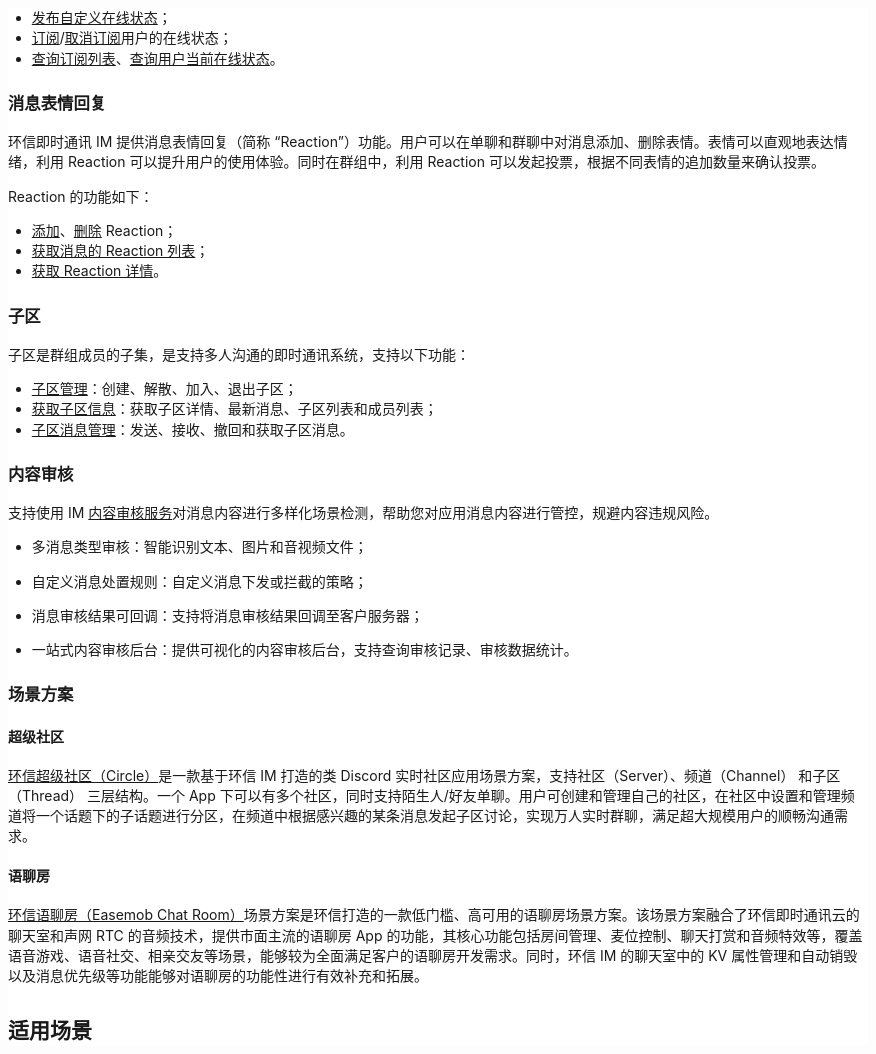 - [发布自定义在线状态](/document/android/presence.html#发布自定义在线状态)；
- [订阅](/document/android/presence.html#订阅指定用户的在线状态)/[取消订阅](/document/android/presence.html#取消订阅指定用户的在线状态)用户的在线状态；
- [查询订阅列表](/document/android/presence.html#查询被订阅用户列表)、[查询用户当前在线状态](/document/android/presence.html#获取用户的当前在线状态)。

### 消息表情回复

环信即时通讯 IM 提供消息表情回复（简称 “Reaction”）功能。用户可以在单聊和群聊中对消息添加、删除表情。表情可以直观地表达情绪，利用 Reaction 可以提升用户的使用体验。同时在群组中，利用 Reaction 可以发起投票，根据不同表情的追加数量来确认投票。

Reaction 的功能如下：

- [添加](/document/android/reaction.html#在消息上添加-reaction)、[删除](/document/android/reaction.html#删除消息的-reaction) Reaction；
- [获取消息的 Reaction 列表](/document/android/reaction.html#获取消息的-reaction-列表)；
- [获取 Reaction 详情](/document/android/reaction.html#获取-reaction-详情)。

### 子区

子区是群组成员的子集，是支持多人沟通的即时通讯系统，支持以下功能：

- [子区管理](/document/android/thread.html)：创建、解散、加入、退出子区；
- [获取子区信息](/document/android/thread.html#获取子区详情)：获取子区详情、最新消息、子区列表和成员列表；
- [子区消息管理](/document/android/thread_message.html)：发送、接收、撤回和获取子区消息。

### 内容审核

支持使用 IM [内容审核服务](/product/moderation/moderation_overview.html)对消息内容进行多样化场景检测，帮助您对应用消息内容进行管控，规避内容违规风险。

- 多消息类型审核：智能识别文本、图片和音视频文件；

- 自定义消息处置规则：自定义消息下发或拦截的策略；

- 消息审核结果可回调：支持将消息审核结果回调至客户服务器；

- 一站式内容审核后台：提供可视化的内容审核后台，支持查询审核记录、审核数据统计。

### 场景方案

#### 超级社区

[环信超级社区（Circle）](/product/circle/circle_overview.html)是一款基于环信 IM 打造的类 Discord 实时社区应用场景方案，支持社区（Server）、频道（Channel） 和子区（Thread） 三层结构。一个 App 下可以有多个社区，同时支持陌生人/好友单聊。用户可创建和管理自己的社区，在社区中设置和管理频道将一个话题下的子话题进行分区，在频道中根据感兴趣的某条消息发起子区讨论，实现万人实时群聊，满足超大规模用户的顺畅沟通需求。

#### 语聊房

[环信语聊房（Easemob Chat Room）](/product/voiceroom/demo_scenario_introduction.html)场景方案是环信打造的一款低门槛、高可用的语聊房场景方案。该场景方案融合了环信即时通讯云的聊天室和声网 RTC 的音频技术，提供市面主流的语聊房 App 的功能，其核心功能包括房间管理、麦位控制、聊天打赏和音频特效等，覆盖语音游戏、语音社交、相亲交友等场景，能够较为全面满足客户的语聊房开发需求。同时，环信 IM 的聊天室中的 KV 属性管理和自动销毁以及消息优先级等功能能够对语聊房的功能性进行有效补充和拓展。

## 适用场景
